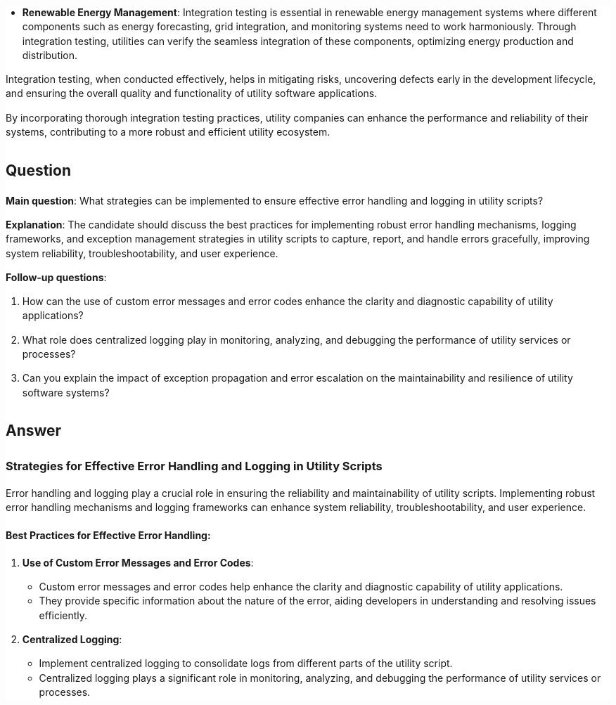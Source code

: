 - **Renewable Energy Management**: Integration testing is essential in renewable energy management systems where different components such as energy forecasting, grid integration, and monitoring systems need to work harmoniously. Through integration testing, utilities can verify the seamless integration of these components, optimizing energy production and distribution.

Integration testing, when conducted effectively, helps in mitigating risks, uncovering defects early in the development lifecycle, and ensuring the overall quality and functionality of utility software applications.

By incorporating thorough integration testing practices, utility companies can enhance the performance and reliability of their systems, contributing to a more robust and efficient utility ecosystem.

## Question
**Main question**: What strategies can be implemented to ensure effective error handling and logging in utility scripts?

**Explanation**: The candidate should discuss the best practices for implementing robust error handling mechanisms, logging frameworks, and exception management strategies in utility scripts to capture, report, and handle errors gracefully, improving system reliability, troubleshootability, and user experience.

**Follow-up questions**:

1. How can the use of custom error messages and error codes enhance the clarity and diagnostic capability of utility applications?

2. What role does centralized logging play in monitoring, analyzing, and debugging the performance of utility services or processes?

3. Can you explain the impact of exception propagation and error escalation on the maintainability and resilience of utility software systems?





## Answer

### Strategies for Effective Error Handling and Logging in Utility Scripts

Error handling and logging play a crucial role in ensuring the reliability and maintainability of utility scripts. Implementing robust error handling mechanisms and logging frameworks can enhance system reliability, troubleshootability, and user experience.

#### Best Practices for Effective Error Handling:
1. **Use of Custom Error Messages and Error Codes**:
   - Custom error messages and error codes help enhance the clarity and diagnostic capability of utility applications.
   - They provide specific information about the nature of the error, aiding developers in understanding and resolving issues efficiently.

2. **Centralized Logging**:
   - Implement centralized logging to consolidate logs from different parts of the utility script.
   - Centralized logging plays a significant role in monitoring, analyzing, and debugging the performance of utility services or processes.
